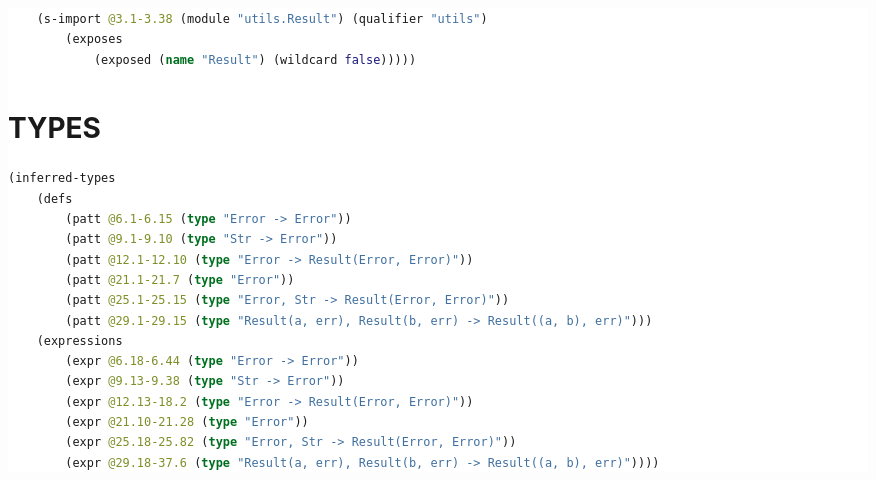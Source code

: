 ~~~clojure
	(s-import @3.1-3.38 (module "utils.Result") (qualifier "utils")
		(exposes
			(exposed (name "Result") (wildcard false)))))
~~~
# TYPES
~~~clojure
(inferred-types
	(defs
		(patt @6.1-6.15 (type "Error -> Error"))
		(patt @9.1-9.10 (type "Str -> Error"))
		(patt @12.1-12.10 (type "Error -> Result(Error, Error)"))
		(patt @21.1-21.7 (type "Error"))
		(patt @25.1-25.15 (type "Error, Str -> Result(Error, Error)"))
		(patt @29.1-29.15 (type "Result(a, err), Result(b, err) -> Result((a, b), err)")))
	(expressions
		(expr @6.18-6.44 (type "Error -> Error"))
		(expr @9.13-9.38 (type "Str -> Error"))
		(expr @12.13-18.2 (type "Error -> Result(Error, Error)"))
		(expr @21.10-21.28 (type "Error"))
		(expr @25.18-25.82 (type "Error, Str -> Result(Error, Error)"))
		(expr @29.18-37.6 (type "Result(a, err), Result(b, err) -> Result((a, b), err)"))))
~~~

